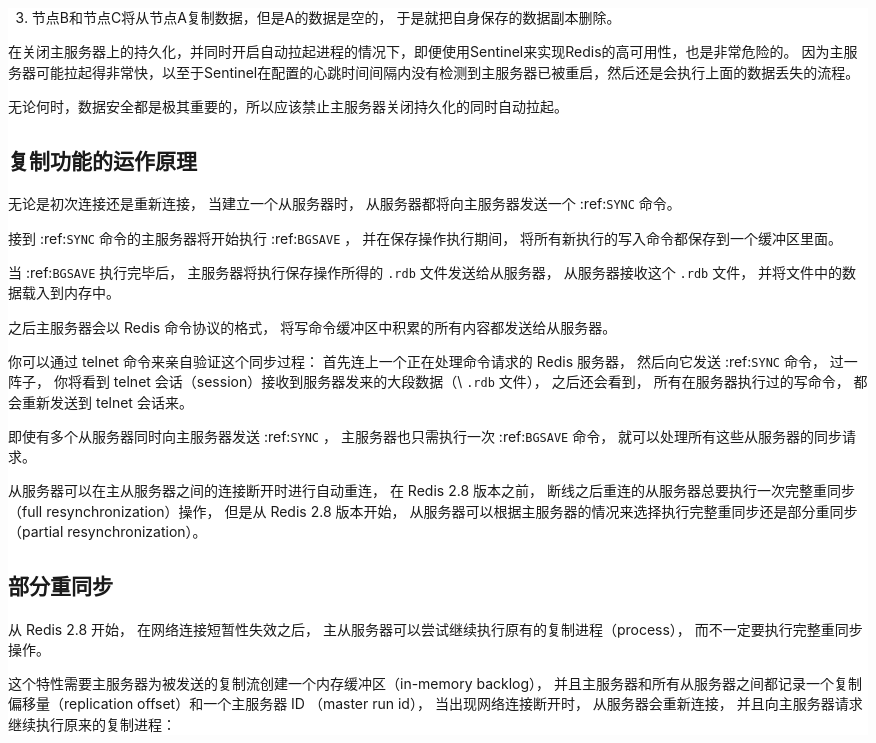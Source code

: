 3. 节点B和节点C将从节点A复制数据，但是A的数据是空的，
于是就把自身保存的数据副本删除。


在关闭主服务器上的持久化，并同时开启自动拉起进程的情况下，即便使用Sentinel来实现Redis的高可用性，也是非常危险的。
因为主服务器可能拉起得非常快，以至于Sentinel在配置的心跳时间间隔内没有检测到主服务器已被重启，然后还是会执行上面的数据丢失的流程。

无论何时，数据安全都是极其重要的，所以应该禁止主服务器关闭持久化的同时自动拉起。


## 复制功能的运作原理


无论是初次连接还是重新连接，
当建立一个从服务器时，
从服务器都将向主服务器发送一个 :ref:`SYNC` 命令。

接到 :ref:`SYNC` 命令的主服务器将开始执行 :ref:`BGSAVE` ，
并在保存操作执行期间，
将所有新执行的写入命令都保存到一个缓冲区里面。

当 :ref:`BGSAVE` 执行完毕后，
主服务器将执行保存操作所得的 ``.rdb`` 文件发送给从服务器，
从服务器接收这个 ``.rdb`` 文件，
并将文件中的数据载入到内存中。

之后主服务器会以 Redis 命令协议的格式，
将写命令缓冲区中积累的所有内容都发送给从服务器。

你可以通过 telnet 命令来亲自验证这个同步过程：
首先连上一个正在处理命令请求的 Redis 服务器，
然后向它发送 :ref:`SYNC` 命令，
过一阵子，
你将看到 telnet 会话（session）接收到服务器发来的大段数据（\ ``.rdb`` 文件），
之后还会看到，
所有在服务器执行过的写命令，
都会重新发送到 telnet 会话来。

即使有多个从服务器同时向主服务器发送 :ref:`SYNC` ，
主服务器也只需执行一次 :ref:`BGSAVE` 命令，
就可以处理所有这些从服务器的同步请求。

从服务器可以在主从服务器之间的连接断开时进行自动重连，
在 Redis 2.8 版本之前，
断线之后重连的从服务器总要执行一次完整重同步（full resynchronization）操作，
但是从 Redis 2.8 版本开始，
从服务器可以根据主服务器的情况来选择执行完整重同步还是部分重同步（partial resynchronization）。


## 部分重同步

从 Redis 2.8 开始，
在网络连接短暂性失效之后，
主从服务器可以尝试继续执行原有的复制进程（process），
而不一定要执行完整重同步操作。

这个特性需要主服务器为被发送的复制流创建一个内存缓冲区（in-memory backlog），
并且主服务器和所有从服务器之间都记录一个复制偏移量（replication offset）和一个主服务器 ID （master run id），
当出现网络连接断开时，
从服务器会重新连接，
并且向主服务器请求继续执行原来的复制进程：
